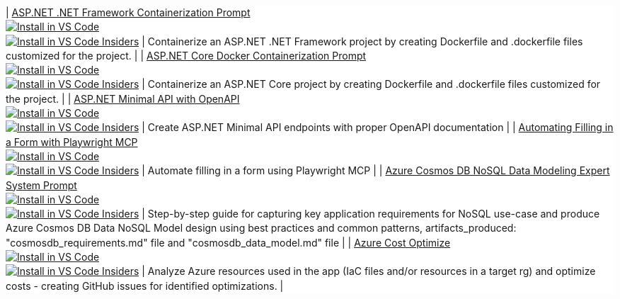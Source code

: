 | [ASP.NET .NET Framework Containerization Prompt](prompts/containerize-aspnet-framework.prompt.md)<br />[![Install in VS Code](https://img.shields.io/badge/VS_Code-Install-0098FF?style=flat-square&logo=visualstudiocode&logoColor=white)](https://aka.ms/awesome-copilot/install/prompt?url=vscode%3Achat-prompt%2Finstall%3Furl%3Dhttps%3A%2F%2Fraw.githubusercontent.com%2Fgithub%2Fawesome-copilot%2Fmain%2Fprompts%2Fcontainerize-aspnet-framework.prompt.md)<br />[![Install in VS Code Insiders](https://img.shields.io/badge/VS_Code_Insiders-Install-24bfa5?style=flat-square&logo=visualstudiocode&logoColor=white)](https://aka.ms/awesome-copilot/install/prompt?url=vscode-insiders%3Achat-prompt%2Finstall%3Furl%3Dhttps%3A%2F%2Fraw.githubusercontent.com%2Fgithub%2Fawesome-copilot%2Fmain%2Fprompts%2Fcontainerize-aspnet-framework.prompt.md) | Containerize an ASP.NET .NET Framework project by creating Dockerfile and .dockerfile files customized for the project. |
| [ASP.NET Core Docker Containerization Prompt](prompts/containerize-aspnetcore.prompt.md)<br />[![Install in VS Code](https://img.shields.io/badge/VS_Code-Install-0098FF?style=flat-square&logo=visualstudiocode&logoColor=white)](https://aka.ms/awesome-copilot/install/prompt?url=vscode%3Achat-prompt%2Finstall%3Furl%3Dhttps%3A%2F%2Fraw.githubusercontent.com%2Fgithub%2Fawesome-copilot%2Fmain%2Fprompts%2Fcontainerize-aspnetcore.prompt.md)<br />[![Install in VS Code Insiders](https://img.shields.io/badge/VS_Code_Insiders-Install-24bfa5?style=flat-square&logo=visualstudiocode&logoColor=white)](https://aka.ms/awesome-copilot/install/prompt?url=vscode-insiders%3Achat-prompt%2Finstall%3Furl%3Dhttps%3A%2F%2Fraw.githubusercontent.com%2Fgithub%2Fawesome-copilot%2Fmain%2Fprompts%2Fcontainerize-aspnetcore.prompt.md) | Containerize an ASP.NET Core project by creating Dockerfile and .dockerfile files customized for the project. |
| [ASP.NET Minimal API with OpenAPI](prompts/aspnet-minimal-api-openapi.prompt.md)<br />[![Install in VS Code](https://img.shields.io/badge/VS_Code-Install-0098FF?style=flat-square&logo=visualstudiocode&logoColor=white)](https://aka.ms/awesome-copilot/install/prompt?url=vscode%3Achat-prompt%2Finstall%3Furl%3Dhttps%3A%2F%2Fraw.githubusercontent.com%2Fgithub%2Fawesome-copilot%2Fmain%2Fprompts%2Faspnet-minimal-api-openapi.prompt.md)<br />[![Install in VS Code Insiders](https://img.shields.io/badge/VS_Code_Insiders-Install-24bfa5?style=flat-square&logo=visualstudiocode&logoColor=white)](https://aka.ms/awesome-copilot/install/prompt?url=vscode-insiders%3Achat-prompt%2Finstall%3Furl%3Dhttps%3A%2F%2Fraw.githubusercontent.com%2Fgithub%2Fawesome-copilot%2Fmain%2Fprompts%2Faspnet-minimal-api-openapi.prompt.md) | Create ASP.NET Minimal API endpoints with proper OpenAPI documentation |
| [Automating Filling in a Form with Playwright MCP](prompts/playwright-automation-fill-in-form.prompt.md)<br />[![Install in VS Code](https://img.shields.io/badge/VS_Code-Install-0098FF?style=flat-square&logo=visualstudiocode&logoColor=white)](https://aka.ms/awesome-copilot/install/prompt?url=vscode%3Achat-prompt%2Finstall%3Furl%3Dhttps%3A%2F%2Fraw.githubusercontent.com%2Fgithub%2Fawesome-copilot%2Fmain%2Fprompts%2Fplaywright-automation-fill-in-form.prompt.md)<br />[![Install in VS Code Insiders](https://img.shields.io/badge/VS_Code_Insiders-Install-24bfa5?style=flat-square&logo=visualstudiocode&logoColor=white)](https://aka.ms/awesome-copilot/install/prompt?url=vscode-insiders%3Achat-prompt%2Finstall%3Furl%3Dhttps%3A%2F%2Fraw.githubusercontent.com%2Fgithub%2Fawesome-copilot%2Fmain%2Fprompts%2Fplaywright-automation-fill-in-form.prompt.md) | Automate filling in a form using Playwright MCP |
| [Azure Cosmos DB NoSQL Data Modeling Expert System Prompt](prompts/cosmosdb-datamodeling.prompt.md)<br />[![Install in VS Code](https://img.shields.io/badge/VS_Code-Install-0098FF?style=flat-square&logo=visualstudiocode&logoColor=white)](https://aka.ms/awesome-copilot/install/prompt?url=vscode%3Achat-prompt%2Finstall%3Furl%3Dhttps%3A%2F%2Fraw.githubusercontent.com%2Fgithub%2Fawesome-copilot%2Fmain%2Fprompts%2Fcosmosdb-datamodeling.prompt.md)<br />[![Install in VS Code Insiders](https://img.shields.io/badge/VS_Code_Insiders-Install-24bfa5?style=flat-square&logo=visualstudiocode&logoColor=white)](https://aka.ms/awesome-copilot/install/prompt?url=vscode-insiders%3Achat-prompt%2Finstall%3Furl%3Dhttps%3A%2F%2Fraw.githubusercontent.com%2Fgithub%2Fawesome-copilot%2Fmain%2Fprompts%2Fcosmosdb-datamodeling.prompt.md) | Step-by-step guide for capturing key application requirements for NoSQL use-case and produce Azure Cosmos DB Data NoSQL Model design using best practices and common patterns, artifacts_produced: "cosmosdb_requirements.md" file and "cosmosdb_data_model.md" file |
| [Azure Cost Optimize](prompts/az-cost-optimize.prompt.md)<br />[![Install in VS Code](https://img.shields.io/badge/VS_Code-Install-0098FF?style=flat-square&logo=visualstudiocode&logoColor=white)](https://aka.ms/awesome-copilot/install/prompt?url=vscode%3Achat-prompt%2Finstall%3Furl%3Dhttps%3A%2F%2Fraw.githubusercontent.com%2Fgithub%2Fawesome-copilot%2Fmain%2Fprompts%2Faz-cost-optimize.prompt.md)<br />[![Install in VS Code Insiders](https://img.shields.io/badge/VS_Code_Insiders-Install-24bfa5?style=flat-square&logo=visualstudiocode&logoColor=white)](https://aka.ms/awesome-copilot/install/prompt?url=vscode-insiders%3Achat-prompt%2Finstall%3Furl%3Dhttps%3A%2F%2Fraw.githubusercontent.com%2Fgithub%2Fawesome-copilot%2Fmain%2Fprompts%2Faz-cost-optimize.prompt.md) | Analyze Azure resources used in the app (IaC files and/or resources in a target rg) and optimize costs - creating GitHub issues for identified optimizations. |